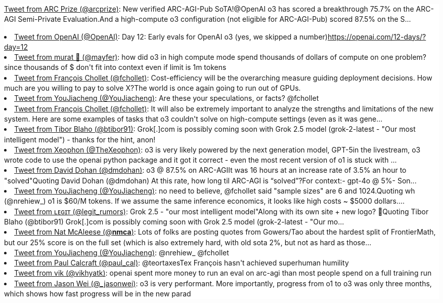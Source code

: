 <a href="https://x.com/arcprize/status/1870169260850573333">Tweet from ARC Prize (@arcprize)</a>: New verified ARC-AGI-Pub SoTA!@OpenAI o3 has scored a breakthrough 75.7% on the ARC-AGI Semi-Private Evaluation.And a high-compute o3 configuration (not eligible for ARC-AGI-Pub) scored 87.5% on the S...</li><li><a href="https://x.com/OpenAI/status/1870164871289155937">Tweet from OpenAI (@OpenAI)</a>: Day 12: Early evals for OpenAI o3 (yes, we skipped a number)https://openai.com/12-days/?day=12</li><li><a href="https://x.com/mayfer/status/1870185770549698803">Tweet from murat 🍥 (@mayfer)</a>: how did o3 in high compute mode spend thousands of dollars of compute on one problem? since thousands of $ don&#39;t fit into context even if limit is 1m tokens</li><li><a href="https://x.com/fchollet/status/1870175439022633400">Tweet from François Chollet (@fchollet)</a>: Cost-efficiency will be the overarching measure guiding deployment decisions. How much are you willing to pay to solve X?The world is once again going to run out of GPUs.</li><li><a href="https://x.com/YouJiacheng/status/1870184622602224044">Tweet from YouJiacheng (@YouJiacheng)</a>: Are these your speculations, or facts? @fchollet</li><li><a href="https://x.com/fchollet/status/1870172872641261979">Tweet from François Chollet (@fchollet)</a>: It will also be extremely important to analyze the strengths and limitations of the new system. Here are some examples of tasks that o3 couldn&#39;t solve on high-compute settings (even as it was gene...</li><li><a href="https://x.com/btibor91/status/1870136965376704614">Tweet from Tibor Blaho (@btibor91)</a>: Grok[.]com is possibly coming soon with Grok 2.5 model (grok-2-latest - &#34;Our most intelligent model&#34;) - thanks for the hint, anon!</li><li><a href="https://x.com/TheXeophon/status/1870200233935949891">Tweet from Xeophon (@TheXeophon)</a>: o3 is very likely powered by the next generation model, GPT-5in the livestream, o3 wrote code to use the openai python package and it got it correct - even the most recent version of o1 is stuck with ...</li><li><a href="https://x.com/dmdohan/status/1870171404093796638">Tweet from David Dohan (@dmdohan)</a>: o3 @ 87.5% on ARC-AGIIt was 16 hours at an increase rate of 3.5% an hour to &#34;solved&#34;Quoting David Dohan (@dmdohan) At this rate, how long til ARC-AGI is “solved”?For context:- gpt-4o @ 5%- Son...</li><li><a href="https://x.com/YouJiacheng/status/1870193877061382231">Tweet from YouJiacheng (@YouJiacheng)</a>: no need to believe, @fchollet said &#34;sample sizes&#34; are 6 and 1024.Quoting wh (@nrehiew_) o1 is $60/M tokens. If we assume the same inference economics, it looks like high costs ~ $5000 dollars....</li><li><a href="https://x.com/legit_rumors/status/1870145761670795267">Tweet from ʟᴇɢɪᴛ (@legit_rumors)</a>: Grok 2.5 - &#34;our most intelligent model&#34;Along with its own site + new logo? 👀Quoting Tibor Blaho (@btibor91) Grok[.]com is possibly coming soon with Grok 2.5 model (grok-2-latest - &#34;Our mo...</li><li><a href="https://x.com/__nmca__/status/1870191873249181825">Tweet from Nat McAleese (@__nmca__)</a>: Lots of folks are posting quotes from Gowers/Tao about the hardest split of FrontierMath, but our 25% score is on the full set (which is also extremely hard, with old sota 2%, but not as hard as those...</li><li><a href="https://x.com/YouJiacheng/status/1870192348740919481">Tweet from YouJiacheng (@YouJiacheng)</a>: @nrehiew_ @fchollet</li><li><a href="https://x.com/paul_cal/status/1870172559825641602">Tweet from Paul Calcraft (@paul_cal)</a>: @teortaxesTex François hasn&#39;t achieved superhuman humility</li><li><a href="https://x.com/vikhyatk/status/1870174618100895969">Tweet from vik (@vikhyatk)</a>: openai spent more money to run an eval on arc-agi than most people spend on a full training run</li><li><a href="https://x.com/_jasonwei/status/1870184982007644614">Tweet from Jason Wei (@_jasonwei)</a>: o3 is very performant. More importantly, progress from o1 to o3 was only three months, which shows how fast progress will be in the new parad